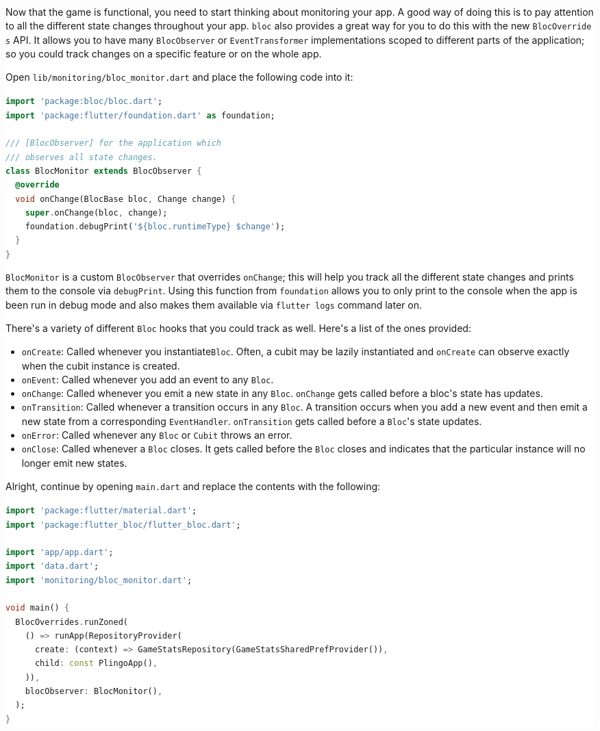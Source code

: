 Now that the game is functional, you need to start thinking about monitoring your app. A good way of doing this is to pay attention to all the different state changes throughout your app. `bloc` also provides a great way for you to do this with the new `BlocOverrides` API. It allows you to have many `BlocObserver` or `EventTransformer` implementations scoped to different parts of the application; so you could track changes on a specific feature or on the whole app.

Open `lib/monitoring/bloc_monitor.dart` and place the following code into it:

```dart
import 'package:bloc/bloc.dart';
import 'package:flutter/foundation.dart' as foundation;

/// [BlocObserver] for the application which
/// observes all state changes.
class BlocMonitor extends BlocObserver {
  @override
  void onChange(BlocBase bloc, Change change) {
    super.onChange(bloc, change);
    foundation.debugPrint('${bloc.runtimeType} $change');
  }
}
```

`BlocMonitor` is a custom `BlocObserver` that overrides `onChange`; this will help you track all the different state changes and prints them to the console via `debugPrint`. Using this function from `foundation` allows you to only print to the console when the app is been run in debug mode and also makes them available via `flutter logs` command later on.

There's a variety of different `Bloc` hooks that you could track as well. Here's a list of the ones provided:

- `onCreate`: Called whenever you instantiate`Bloc`. Often, a cubit may be lazily instantiated and `onCreate` can observe exactly when the cubit instance is created.
- `onEvent`: Called whenever you add an event to any `Bloc`.
- `onChange`: Called whenever you emit a new state in any `Bloc`. `onChange` gets called before a bloc's state has updates.
- `onTransition`:  Called whenever a transition occurs in any `Bloc`. A transition occurs when you add a new event and then emit a new state from a corresponding `EventHandler`. `onTransition` gets called before a `Bloc`'s state updates.
- `onError`: Called whenever any `Bloc` or `Cubit` throws an error.
- `onClose`: Called whenever a `Bloc` closes. It gets called before the `Bloc` closes and indicates that the particular instance will no longer emit new states.

Alright, continue by opening `main.dart` and replace the contents with the following:

```dart
import 'package:flutter/material.dart';
import 'package:flutter_bloc/flutter_bloc.dart';

import 'app/app.dart';
import 'data.dart';
import 'monitoring/bloc_monitor.dart';

void main() {
  BlocOverrides.runZoned(
    () => runApp(RepositoryProvider(
      create: (context) => GameStatsRepository(GameStatsSharedPrefProvider()),
      child: const PlingoApp(),
    )),
    blocObserver: BlocMonitor(),
  );
}
```
